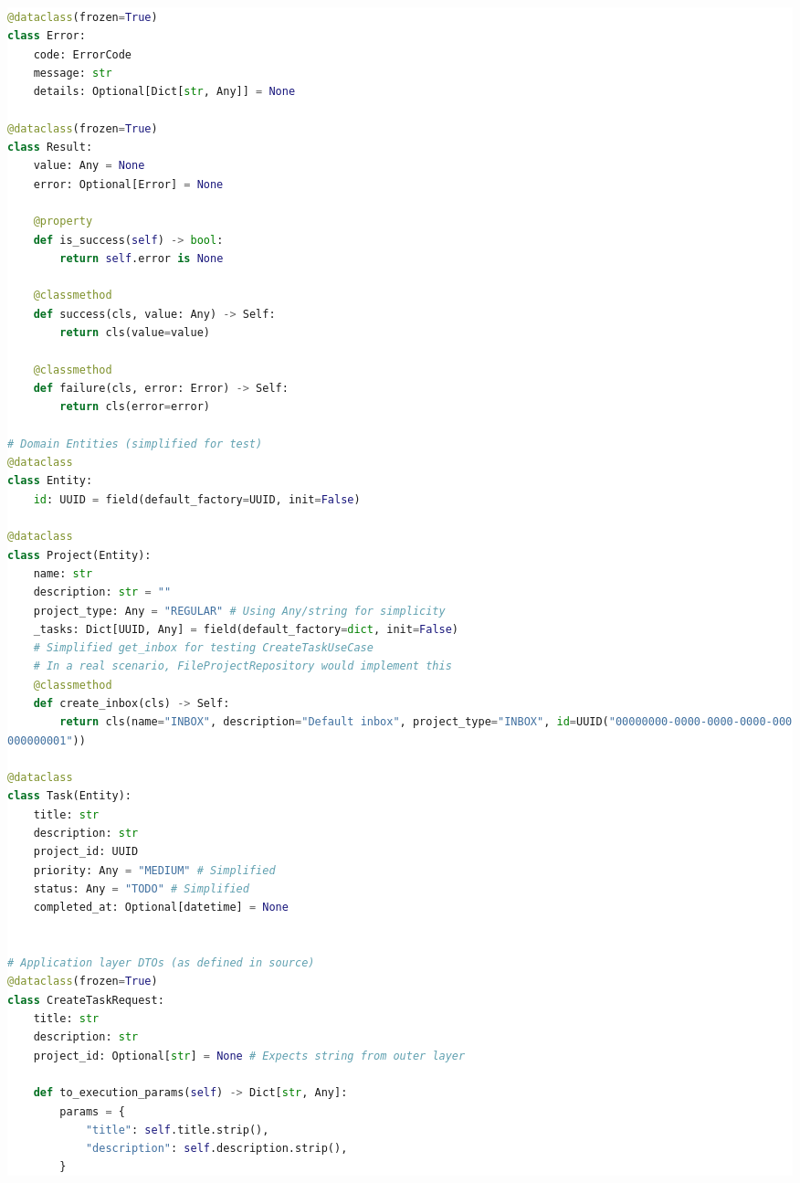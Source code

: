 ```python
@dataclass(frozen=True)
class Error:
    code: ErrorCode
    message: str
    details: Optional[Dict[str, Any]] = None

@dataclass(frozen=True)
class Result:
    value: Any = None
    error: Optional[Error] = None

    @property
    def is_success(self) -> bool:
        return self.error is None

    @classmethod
    def success(cls, value: Any) -> Self:
        return cls(value=value)

    @classmethod
    def failure(cls, error: Error) -> Self:
        return cls(error=error)

# Domain Entities (simplified for test)
@dataclass
class Entity:
    id: UUID = field(default_factory=UUID, init=False)

@dataclass
class Project(Entity):
    name: str
    description: str = ""
    project_type: Any = "REGULAR" # Using Any/string for simplicity
    _tasks: Dict[UUID, Any] = field(default_factory=dict, init=False)
    # Simplified get_inbox for testing CreateTaskUseCase
    # In a real scenario, FileProjectRepository would implement this
    @classmethod
    def create_inbox(cls) -> Self:
        return cls(name="INBOX", description="Default inbox", project_type="INBOX", id=UUID("00000000-0000-0000-0000-000000000001"))

@dataclass
class Task(Entity):
    title: str
    description: str
    project_id: UUID
    priority: Any = "MEDIUM" # Simplified
    status: Any = "TODO" # Simplified
    completed_at: Optional[datetime] = None


# Application layer DTOs (as defined in source)
@dataclass(frozen=True)
class CreateTaskRequest:
    title: str
    description: str
    project_id: Optional[str] = None # Expects string from outer layer

    def to_execution_params(self) -> Dict[str, Any]:
        params = {
            "title": self.title.strip(),
            "description": self.description.strip(),
        }
```